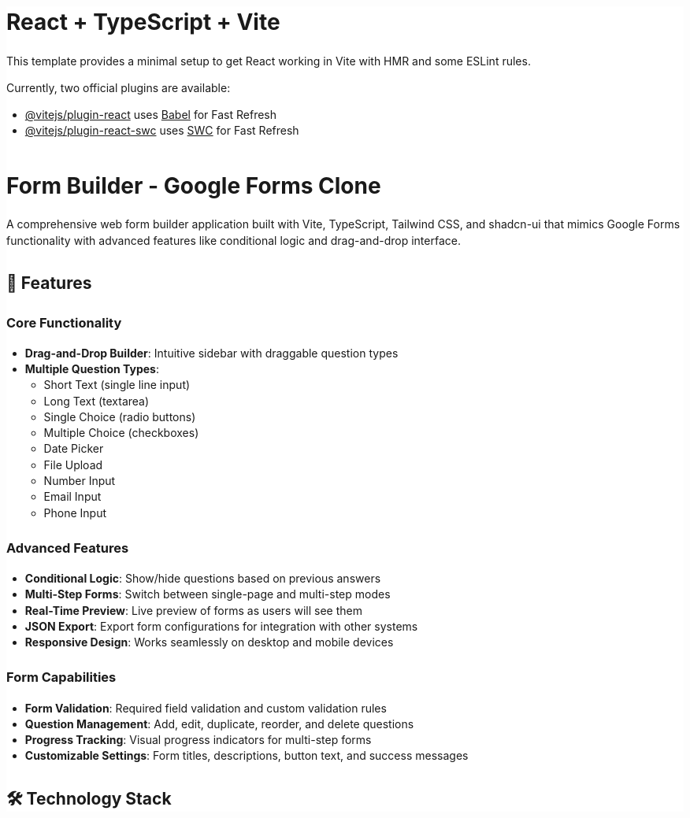 # React + TypeScript + Vite

This template provides a minimal setup to get React working in Vite with HMR and some ESLint rules.

Currently, two official plugins are available:

- [@vitejs/plugin-react](https://github.com/vitejs/vite-plugin-react/blob/main/packages/plugin-react) uses [Babel](https://babeljs.io/) for Fast Refresh
- [@vitejs/plugin-react-swc](https://github.com/vitejs/vite-plugin-react/blob/main/packages/plugin-react-swc) uses [SWC](https://swc.rs/) for Fast Refresh

# Form Builder - Google Forms Clone

A comprehensive web form builder application built with Vite, TypeScript, Tailwind CSS, and shadcn-ui that mimics Google Forms functionality with advanced features like conditional logic and drag-and-drop interface.

## 🚀 Features

### Core Functionality

- **Drag-and-Drop Builder**: Intuitive sidebar with draggable question types
- **Multiple Question Types**:
  - Short Text (single line input)
  - Long Text (textarea)
  - Single Choice (radio buttons)
  - Multiple Choice (checkboxes)
  - Date Picker
  - File Upload
  - Number Input
  - Email Input
  - Phone Input

### Advanced Features

- **Conditional Logic**: Show/hide questions based on previous answers
- **Multi-Step Forms**: Switch between single-page and multi-step modes
- **Real-Time Preview**: Live preview of forms as users will see them
- **JSON Export**: Export form configurations for integration with other systems
- **Responsive Design**: Works seamlessly on desktop and mobile devices

### Form Capabilities

- **Form Validation**: Required field validation and custom validation rules
- **Question Management**: Add, edit, duplicate, reorder, and delete questions
- **Progress Tracking**: Visual progress indicators for multi-step forms
- **Customizable Settings**: Form titles, descriptions, button text, and success messages

## 🛠️ Technology Stack
